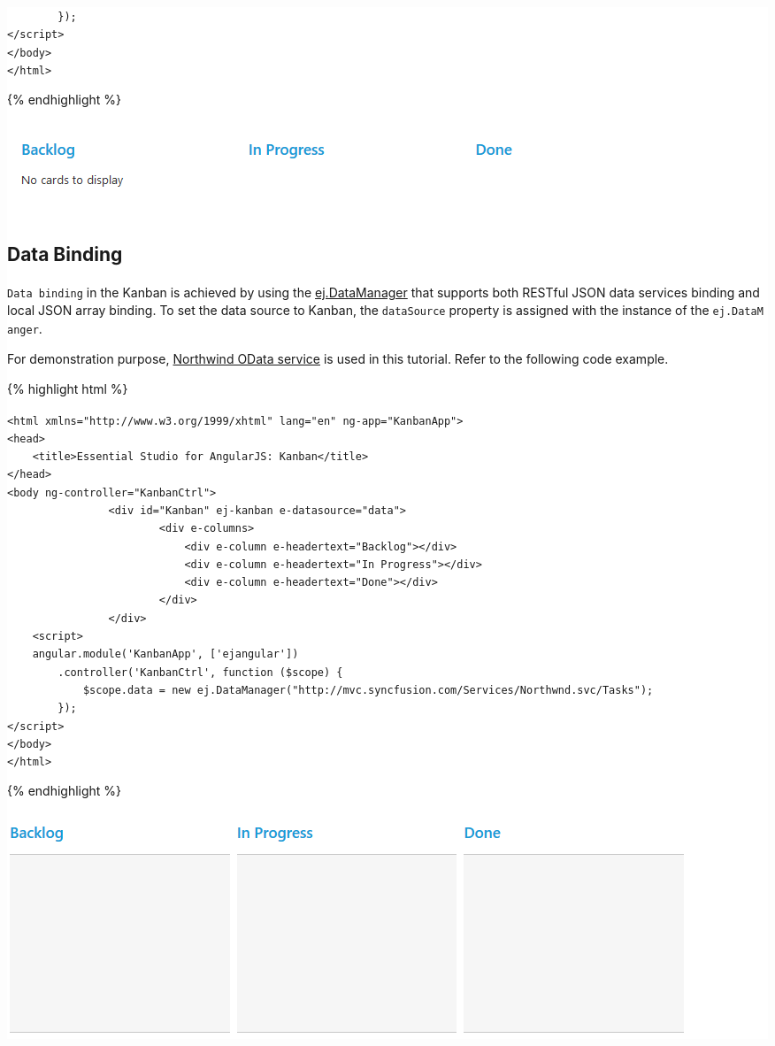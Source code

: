             });
    </script>
    </body>
    </html>

{% endhighlight %}

![](Getting_Started_images/Getting_Started_img1.png)

## Data Binding

`Data binding` in the Kanban is achieved by using the [ej.DataManager](http://help.syncfusion.com/js/datamanager/overview) that supports both RESTful JSON data services binding and local JSON array binding. To set the data source to Kanban, the `dataSource` property is assigned with the instance of the `ej.DataManger`. 

For demonstration purpose, [Northwind OData service](http://mvc.syncfusion.com/Services/Northwnd.svc/) is used in this tutorial. Refer to the following code example.

{% highlight html %}

    <html xmlns="http://www.w3.org/1999/xhtml" lang="en" ng-app="KanbanApp">
    <head>
        <title>Essential Studio for AngularJS: Kanban</title>
    </head>
    <body ng-controller="KanbanCtrl">
                    <div id="Kanban" ej-kanban e-datasource="data">
                            <div e-columns>
                                <div e-column e-headertext="Backlog"></div>
                                <div e-column e-headertext="In Progress"></div>                                
                                <div e-column e-headertext="Done"></div>
                            </div>										
                    </div>
        <script>
        angular.module('KanbanApp', ['ejangular'])
            .controller('KanbanCtrl', function ($scope) {
                $scope.data = new ej.DataManager("http://mvc.syncfusion.com/Services/Northwnd.svc/Tasks");
            });
    </script>
    </body>
    </html>

{% endhighlight %}

![](Getting_Started_images/Getting_Started_img2.png)
